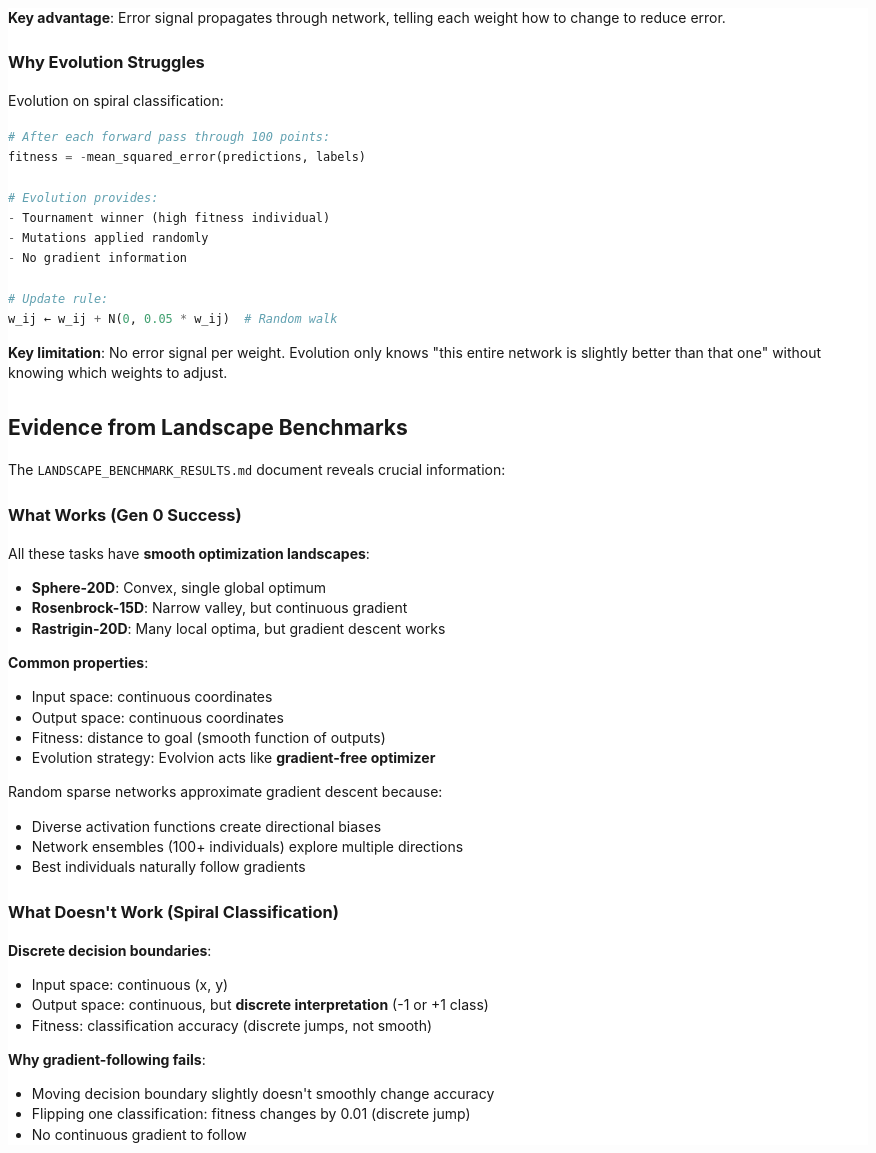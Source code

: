 **Key advantage**: Error signal propagates through network, telling each weight how to change to reduce error.

### Why Evolution Struggles

Evolution on spiral classification:

```python
# After each forward pass through 100 points:
fitness = -mean_squared_error(predictions, labels)

# Evolution provides:
- Tournament winner (high fitness individual)
- Mutations applied randomly
- No gradient information

# Update rule:
w_ij ← w_ij + N(0, 0.05 * w_ij)  # Random walk
```

**Key limitation**: No error signal per weight. Evolution only knows "this entire network is slightly better than that one" without knowing which weights to adjust.

## Evidence from Landscape Benchmarks

The `LANDSCAPE_BENCHMARK_RESULTS.md` document reveals crucial information:

### What Works (Gen 0 Success)

All these tasks have **smooth optimization landscapes**:

- **Sphere-20D**: Convex, single global optimum
- **Rosenbrock-15D**: Narrow valley, but continuous gradient
- **Rastrigin-20D**: Many local optima, but gradient descent works

**Common properties**:
- Input space: continuous coordinates
- Output space: continuous coordinates
- Fitness: distance to goal (smooth function of outputs)
- Evolution strategy: Evolvion acts like **gradient-free optimizer**

Random sparse networks approximate gradient descent because:
- Diverse activation functions create directional biases
- Network ensembles (100+ individuals) explore multiple directions
- Best individuals naturally follow gradients

### What Doesn't Work (Spiral Classification)

**Discrete decision boundaries**:
- Input space: continuous (x, y)
- Output space: continuous, but **discrete interpretation** (-1 or +1 class)
- Fitness: classification accuracy (discrete jumps, not smooth)

**Why gradient-following fails**:
- Moving decision boundary slightly doesn't smoothly change accuracy
- Flipping one classification: fitness changes by 0.01 (discrete jump)
- No continuous gradient to follow
